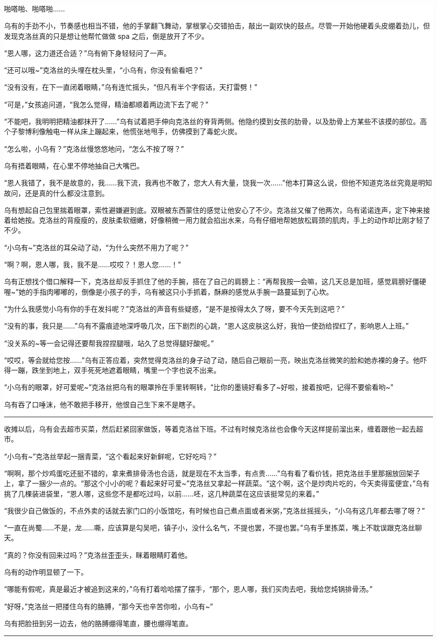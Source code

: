 啪嗒啪、啪嗒啪……

乌有的手劲不小，节奏感也相当不错，他的手掌翻飞舞动，掌根掌心交错拍击，敲出一副欢快的鼓点。尽管一开始他硬着头皮绷着劲儿，但发现克洛丝真的只是想让他帮忙做做 spa 之后，倒是放开了不少。

“恩人哪，这力道还合适？”乌有俯下身轻轻问了一声。

“还可以哦~”克洛丝的头埋在枕头里，“小乌有，你没有偷看吧？”

“没有没有，在下一直闭着眼睛，”乌有连忙摇头，“但凡有半个字假话，天打雷劈！”

“可是，”女孩追问道，“我怎么觉得，精油都顺着两边流下去了呢？”

“不能吧，我明明把精油都抹开了……”乌有试着把手伸向克洛丝的脊背两侧。他隐约摸到女孩的肋骨，以及肋骨上方某些不该摸的部位。高个子黎博利像触电一样从床上蹦起来，他慌张地甩手，仿佛摸到了毒蛇火炭。

“怎么啦，小乌有？”克洛丝慢悠悠地问，“怎么不按了呀？”

乌有捂着眼睛，在心里不停地抽自己大嘴巴。

“恩人我错了，我不是故意的，我……我下流，我再也不敢了，您大人有大量，饶我一次……”他本打算这么说，但他不知道克洛丝究竟是明知故问，还是真的什么都没注意到。

乌有想起自己包里揣着眼罩，索性避嫌避到底。双眼被东西蒙住的感觉让他安心了不少。克洛丝又催了他两次，乌有诺诺连声，定下神来接着给她按。克洛丝的背瘦瘦的，皮肤柔软细嫩，好像稍微一用力就会掐出水来，乌有仔细地帮她放松肩颈的肌肉，手上的动作却比刚才轻了不少。

“小乌有~”克洛丝的耳朵动了动，“为什么突然不用力了呢？”

“啊？啊，恩人哪，我，我不是……哎哎？！恩人您……！”

乌有正想找个借口解释一下，克洛丝却反手抓住了他的手腕，搭在了自己的肩膀上：“再帮我按一会嘛，这几天总是加班，感觉肩膀好僵硬喔~”她的手指肉嘟嘟的，倒像是小孩子的手，乌有被这只小手抓着，酥麻的感觉从手腕一路蔓延到了心坎。

“为什么我感觉小乌有你的手在发抖呢？”克洛丝的声音有些疑惑，“是不是按得太久了呀，要不今天先到这吧？”

“没有的事，我只是……”乌有不露痕迹地深呼吸几次，压下剧烈的心跳，“恩人这皮肤这么好，我怕一使劲给捏红了，影响恩人上班。”

“没关系的~等一会记得还要帮我捏捏腿哦，站久了总觉得腿好酸呢。”

“哎哎，等会就给您按……”乌有正答应着，突然觉得克洛丝的身子动了动，随后自己眼前一亮，映出克洛丝微笑的脸和她赤裸的身子。他吓得一蹦，跌坐到地上，双手死死地遮着眼睛，嘴里一个字也说不出来。

“小乌有的眼罩，好可爱呢\~”克洛丝把乌有的眼罩拎在手里转啊转，“比你的墨镜好看多了\~好啦，接着按吧，记得不要偷看哟~”

乌有吞了口唾沫，他不敢把手移开，他恨自己生下来不是瞎子。

---

收摊以后，乌有会去超市买菜，然后赶紧回家做饭，等着克洛丝下班。不过有时候克洛丝也会像今天这样提前溜出来，缠着跟他一起去超市。

“小乌有~”克洛丝举起一捆青菜，“这个看起来好新鲜呢，它好吃吗？”

“啊啊，那个炒鸡蛋吃还挺不错的，拿来煮排骨汤也合适，就是现在不太当季，有点贵……”乌有看了看价钱，把克洛丝手里那捆放回架子上，拿了一捆少一点的。“那这个小小的呢？看起来好可爱~”克洛丝又拿起一样蔬菜。“这个啊，这个是炒肉片吃的，今天卖得蛮便宜，”乌有挑了几棵装进袋里，“恩人哪，这些您不是都吃过吗，以前……呸，这几种蔬菜在这应该挺常见的来着。”

“我很少自己做饭的，不点外卖的话就去家门口的小饭馆吃，有时候也自己煮点面或者米粥，”克洛丝摇摇头，“小乌有这几年都去哪了呀？”

“一直在尚蜀……不是，龙……嘶，应该算是勾吴吧，镇子小，没什么名气，不提也罢，不提也罢。”乌有手里拣菜，嘴上不耽误跟克洛丝聊天。

“真的？你没有回来过吗？”克洛丝歪歪头，眯着眼睛盯着他。

乌有的动作明显顿了一下。

“哪能有假呢，真是最近才被追到这来的，”乌有打着哈哈摆了摆手，“那个，恩人哪，我们买肉去吧，我给您炖锅排骨汤。”

“好呀，”克洛丝一把搂住乌有的胳膊，“那今天也辛苦你啦，小乌有~”

乌有把脸扭到另一边去，他的胳膊绷得笔直，腰也绷得笔直。

---